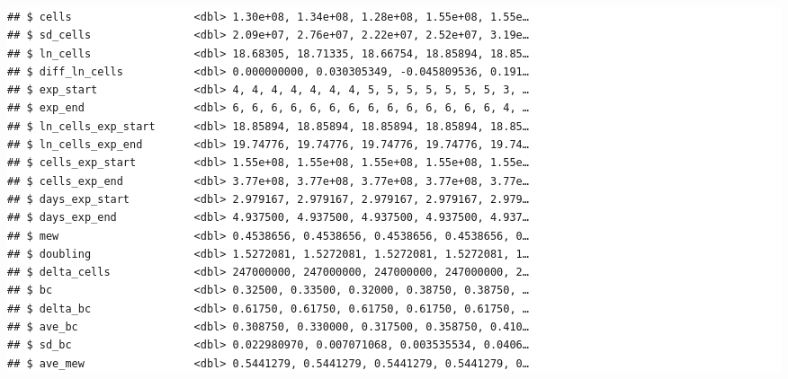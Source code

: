     ## $ cells                   <dbl> 1.30e+08, 1.34e+08, 1.28e+08, 1.55e+08, 1.55e…
    ## $ sd_cells                <dbl> 2.09e+07, 2.76e+07, 2.22e+07, 2.52e+07, 3.19e…
    ## $ ln_cells                <dbl> 18.68305, 18.71335, 18.66754, 18.85894, 18.85…
    ## $ diff_ln_cells           <dbl> 0.000000000, 0.030305349, -0.045809536, 0.191…
    ## $ exp_start               <dbl> 4, 4, 4, 4, 4, 4, 4, 5, 5, 5, 5, 5, 5, 5, 3, …
    ## $ exp_end                 <dbl> 6, 6, 6, 6, 6, 6, 6, 6, 6, 6, 6, 6, 6, 6, 4, …
    ## $ ln_cells_exp_start      <dbl> 18.85894, 18.85894, 18.85894, 18.85894, 18.85…
    ## $ ln_cells_exp_end        <dbl> 19.74776, 19.74776, 19.74776, 19.74776, 19.74…
    ## $ cells_exp_start         <dbl> 1.55e+08, 1.55e+08, 1.55e+08, 1.55e+08, 1.55e…
    ## $ cells_exp_end           <dbl> 3.77e+08, 3.77e+08, 3.77e+08, 3.77e+08, 3.77e…
    ## $ days_exp_start          <dbl> 2.979167, 2.979167, 2.979167, 2.979167, 2.979…
    ## $ days_exp_end            <dbl> 4.937500, 4.937500, 4.937500, 4.937500, 4.937…
    ## $ mew                     <dbl> 0.4538656, 0.4538656, 0.4538656, 0.4538656, 0…
    ## $ doubling                <dbl> 1.5272081, 1.5272081, 1.5272081, 1.5272081, 1…
    ## $ delta_cells             <dbl> 247000000, 247000000, 247000000, 247000000, 2…
    ## $ bc                      <dbl> 0.32500, 0.33500, 0.32000, 0.38750, 0.38750, …
    ## $ delta_bc                <dbl> 0.61750, 0.61750, 0.61750, 0.61750, 0.61750, …
    ## $ ave_bc                  <dbl> 0.308750, 0.330000, 0.317500, 0.358750, 0.410…
    ## $ sd_bc                   <dbl> 0.022980970, 0.007071068, 0.003535534, 0.0406…
    ## $ ave_mew                 <dbl> 0.5441279, 0.5441279, 0.5441279, 0.5441279, 0…